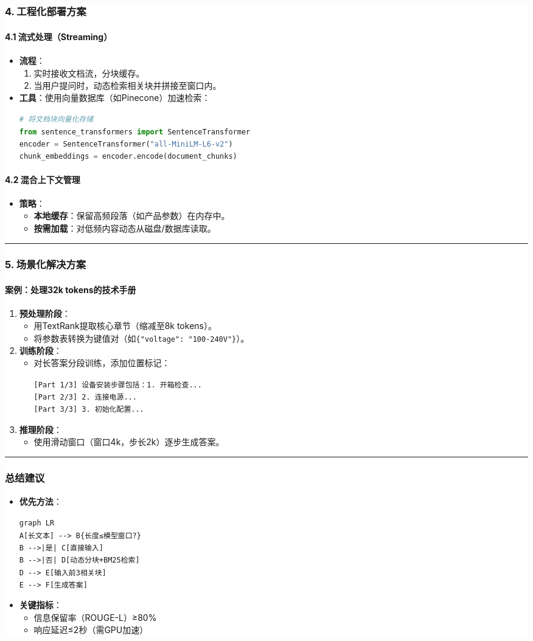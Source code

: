   
### **4. 工程化部署方案**  
#### **4.1 流式处理（Streaming）**  
- **流程**：  
  1. 实时接收文档流，分块缓存。  
  2. 当用户提问时，动态检索相关块并拼接至窗口内。  
- **工具**：使用向量数据库（如Pinecone）加速检索：  
  ```python  
  # 将文档块向量化存储  
  from sentence_transformers import SentenceTransformer  
  encoder = SentenceTransformer("all-MiniLM-L6-v2")  
  chunk_embeddings = encoder.encode(document_chunks)  
  ```  
  
#### **4.2 混合上下文管理**  
- **策略**：  
  - **本地缓存**：保留高频段落（如产品参数）在内存中。  
  - **按需加载**：对低频内容动态从磁盘/数据库读取。  
  
---  
  
### **5. 场景化解决方案**  
#### **案例：处理32k tokens的技术手册**  
1. **预处理阶段**：  
   - 用TextRank提取核心章节（缩减至8k tokens）。  
   - 将参数表转换为键值对（如`{"voltage": "100-240V"}`）。  
2. **训练阶段**：  
   - 对长答案分段训练，添加位置标记：  
     ```text  
     [Part 1/3] 设备安装步骤包括：1. 开箱检查...    
     [Part 2/3] 2. 连接电源...    
     [Part 3/3] 3. 初始化配置...  
     ```  
3. **推理阶段**：  
   - 使用滑动窗口（窗口4k，步长2k）逐步生成答案。  
  
---  
  
### **总结建议**  
- **优先方法**：    
  ```mermaid  
  graph LR  
  A[长文本] --> B{长度≤模型窗口?}  
  B -->|是| C[直接输入]  
  B -->|否| D[动态分块+BM25检索]  
  D --> E[输入前3相关块]  
  E --> F[生成答案]  
  ```  
- **关键指标**：    
  - 信息保留率（ROUGE-L）≥80%    
  - 响应延迟≤2秒（需GPU加速）    
  